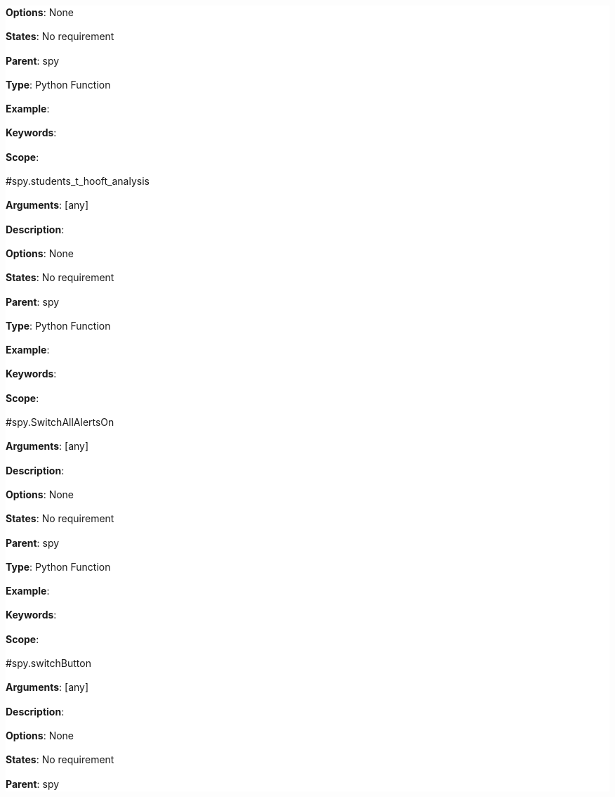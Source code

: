 **Options**: None

**States**: No requirement

**Parent**: spy

**Type**: Python Function

**Example**: 

**Keywords**: 

**Scope**: 

#spy.students_t_hooft_analysis

**Arguments**: [any]

**Description**: 

**Options**: None

**States**: No requirement

**Parent**: spy

**Type**: Python Function

**Example**: 

**Keywords**: 

**Scope**: 

#spy.SwitchAllAlertsOn

**Arguments**: [any]

**Description**: 

**Options**: None

**States**: No requirement

**Parent**: spy

**Type**: Python Function

**Example**: 

**Keywords**: 

**Scope**: 

#spy.switchButton

**Arguments**: [any]

**Description**: 

**Options**: None

**States**: No requirement

**Parent**: spy
